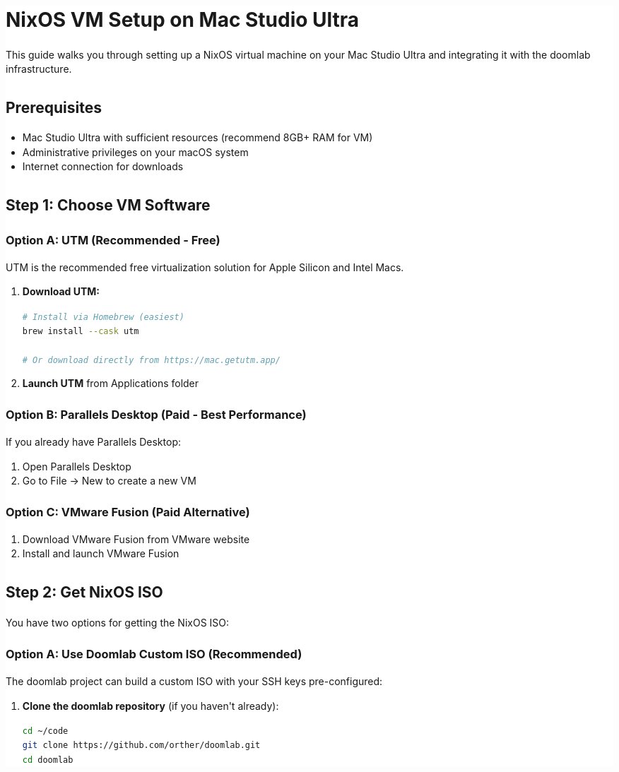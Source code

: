 # NixOS VM Setup on Mac Studio Ultra

This guide walks you through setting up a NixOS virtual machine on your Mac Studio Ultra and integrating it with the doomlab infrastructure.

## Prerequisites

- Mac Studio Ultra with sufficient resources (recommend 8GB+ RAM for VM)
- Administrative privileges on your macOS system
- Internet connection for downloads

## Step 1: Choose VM Software

### Option A: UTM (Recommended - Free)

UTM is the recommended free virtualization solution for Apple Silicon and Intel Macs.

1. **Download UTM:**
   ```bash
   # Install via Homebrew (easiest)
   brew install --cask utm
   
   # Or download directly from https://mac.getutm.app/
   ```

2. **Launch UTM** from Applications folder

### Option B: Parallels Desktop (Paid - Best Performance)

If you already have Parallels Desktop:

1. Open Parallels Desktop
2. Go to File → New to create a new VM

### Option C: VMware Fusion (Paid Alternative)

1. Download VMware Fusion from VMware website
2. Install and launch VMware Fusion

## Step 2: Get NixOS ISO

You have two options for getting the NixOS ISO:

### Option A: Use Doomlab Custom ISO (Recommended)

The doomlab project can build a custom ISO with your SSH keys pre-configured:

1. **Clone the doomlab repository** (if you haven't already):
   ```bash
   cd ~/code
   git clone https://github.com/orther/doomlab.git
   cd doomlab
   ```

